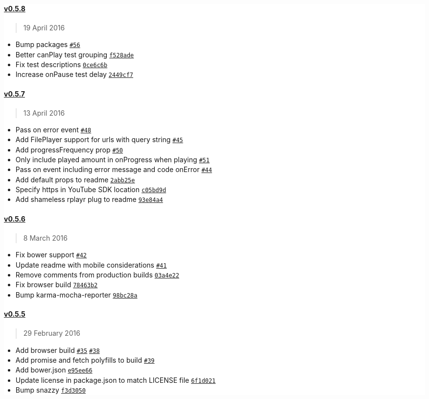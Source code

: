 #### [v0.5.8](https://github.com/understory-dev/react-player/compare/v0.5.7...v0.5.8)
> 19 April 2016
- Bump packages [`#56`](https://github.com/CookPete/react-player/issues/56)
- Better canPlay test grouping [`f528ade`](https://github.com/understory-dev/react-player/commit/f528ade2ef7a8403c3a517fa52818dce6f07f6f7)
- Fix test descriptions [`0ce6c6b`](https://github.com/understory-dev/react-player/commit/0ce6c6b252a61253bc1851ab822668c91b3dfc46)
- Increase onPause test delay [`2449cf7`](https://github.com/understory-dev/react-player/commit/2449cf75a5d166313296000b73abc60f28cfa160)

#### [v0.5.7](https://github.com/understory-dev/react-player/compare/v0.5.6...v0.5.7)
> 13 April 2016
- Pass on error event [`#48`](https://github.com/understory-dev/react-player/pull/48)
- Add FilePlayer support for urls with query string [`#45`](https://github.com/understory-dev/react-player/pull/45)
- Add progressFrequency prop [`#50`](https://github.com/CookPete/react-player/issues/50)
- Only include played amount in onProgress when playing [`#51`](https://github.com/CookPete/react-player/issues/51)
- Pass on event including error message and code onError [`#44`](https://github.com/understory-dev/react-player/issues/44)
- Add default props to readme [`2abb25e`](https://github.com/understory-dev/react-player/commit/2abb25e68b6e5caa7d68e3cbfeab63789add2728)
- Specify https in YouTube SDK location [`c05bd9d`](https://github.com/understory-dev/react-player/commit/c05bd9dff3a8595c5bb2e53c33ddaf8db8c894de)
- Add shameless rplayr plug to readme [`93e84a4`](https://github.com/understory-dev/react-player/commit/93e84a47ece7ec5447e2f927b18d4338de9c674b)

#### [v0.5.6](https://github.com/understory-dev/react-player/compare/v0.5.5...v0.5.6)
> 8 March 2016
- Fix bower support [`#42`](https://github.com/CookPete/react-player/issues/42)
- Update readme with mobile considerations [`#41`](https://github.com/CookPete/react-player/issues/41)
- Remove comments from production builds [`03a4e22`](https://github.com/understory-dev/react-player/commit/03a4e22a80f8c64fdc31acc33829b88ac15c85d5)
- Fix browser build [`78463b2`](https://github.com/understory-dev/react-player/commit/78463b2592a12eac990673a991aada66f86b1434)
- Bump karma-mocha-reporter [`98bc28a`](https://github.com/understory-dev/react-player/commit/98bc28a9d9200f6ce0d4545abc352481701839cd)

#### [v0.5.5](https://github.com/understory-dev/react-player/compare/v0.5.4...v0.5.5)
> 29 February 2016
- Add browser build [`#35`](https://github.com/CookPete/react-player/issues/35) [`#38`](https://github.com/CookPete/react-player/issues/38)
- Add promise and fetch polyfills to build [`#39`](https://github.com/CookPete/react-player/issues/39)
- Add bower.json [`e95ee66`](https://github.com/understory-dev/react-player/commit/e95ee66ffeeeb50bcf2e7666c1b90fa2676d6688)
- Update license in package.json to match LICENSE file [`6f1d021`](https://github.com/understory-dev/react-player/commit/6f1d0210a9a8920f5a7e2e0ea3c2f20f5b2d2945)
- Bump snazzy [`f3d3050`](https://github.com/understory-dev/react-player/commit/f3d3050aec264a54c4a251bfed20f1600b8ffe1d)
